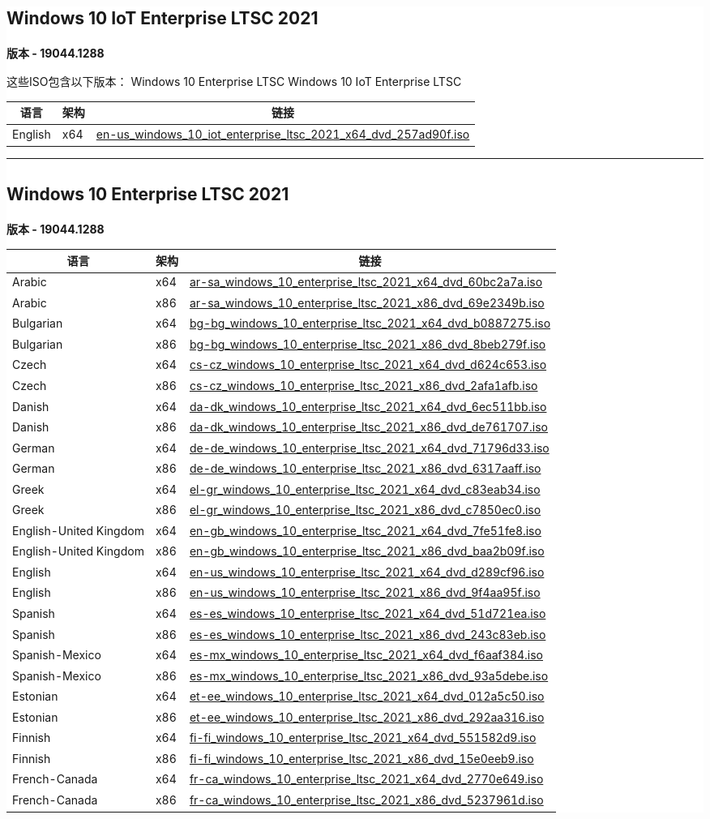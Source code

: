 ## Windows 10 IoT Enterprise LTSC 2021

**版本 - 19044.1288**

这些ISO包含以下版本：
Windows 10 Enterprise LTSC
Windows 10 IoT Enterprise LTSC

| 语言 | 架构 | 链接 |
| --- | --- | --- |
| English | x64 | [en-us\_windows\_10\_iot\_enterprise\_ltsc\_2021\_x64\_dvd\_257ad90f.iso](https://drive.massgrave.dev/en-us_windows_10_iot_enterprise_ltsc_2021_x64_dvd_257ad90f.iso) |

---

## Windows 10 Enterprise LTSC 2021

**版本 - 19044.1288**

| 语言 | 架构 | 链接 |
| --- | --- | --- |
| Arabic | x64 | [ar-sa\_windows\_10\_enterprise\_ltsc\_2021\_x64\_dvd\_60bc2a7a.iso](https://drive.massgrave.dev/ar-sa_windows_10_enterprise_ltsc_2021_x64_dvd_60bc2a7a.iso) |
| Arabic | x86 | [ar-sa\_windows\_10\_enterprise\_ltsc\_2021\_x86\_dvd\_69e2349b.iso](https://drive.massgrave.dev/ar-sa_windows_10_enterprise_ltsc_2021_x86_dvd_69e2349b.iso) |
| Bulgarian | x64 | [bg-bg\_windows\_10\_enterprise\_ltsc\_2021\_x64\_dvd\_b0887275.iso](https://drive.massgrave.dev/bg-bg_windows_10_enterprise_ltsc_2021_x64_dvd_b0887275.iso) |
| Bulgarian | x86 | [bg-bg\_windows\_10\_enterprise\_ltsc\_2021\_x86\_dvd\_8beb279f.iso](https://drive.massgrave.dev/bg-bg_windows_10_enterprise_ltsc_2021_x86_dvd_8beb279f.iso) |
| Czech | x64 | [cs-cz\_windows\_10\_enterprise\_ltsc\_2021\_x64\_dvd\_d624c653.iso](https://drive.massgrave.dev/cs-cz_windows_10_enterprise_ltsc_2021_x64_dvd_d624c653.iso) |
| Czech | x86 | [cs-cz\_windows\_10\_enterprise\_ltsc\_2021\_x86\_dvd\_2afa1afb.iso](https://drive.massgrave.dev/cs-cz_windows_10_enterprise_ltsc_2021_x86_dvd_2afa1afb.iso) |
| Danish | x64 | [da-dk\_windows\_10\_enterprise\_ltsc\_2021\_x64\_dvd\_6ec511bb.iso](https://drive.massgrave.dev/da-dk_windows_10_enterprise_ltsc_2021_x64_dvd_6ec511bb.iso) |
| Danish | x86 | [da-dk\_windows\_10\_enterprise\_ltsc\_2021\_x86\_dvd\_de761707.iso](https://drive.massgrave.dev/da-dk_windows_10_enterprise_ltsc_2021_x86_dvd_de761707.iso) |
| German | x64 | [de-de\_windows\_10\_enterprise\_ltsc\_2021\_x64\_dvd\_71796d33.iso](https://drive.massgrave.dev/de-de_windows_10_enterprise_ltsc_2021_x64_dvd_71796d33.iso) |
| German | x86 | [de-de\_windows\_10\_enterprise\_ltsc\_2021\_x86\_dvd\_6317aaff.iso](https://drive.massgrave.dev/de-de_windows_10_enterprise_ltsc_2021_x86_dvd_6317aaff.iso) |
| Greek | x64 | [el-gr\_windows\_10\_enterprise\_ltsc\_2021\_x64\_dvd\_c83eab34.iso](https://drive.massgrave.dev/el-gr_windows_10_enterprise_ltsc_2021_x64_dvd_c83eab34.iso) |
| Greek | x86 | [el-gr\_windows\_10\_enterprise\_ltsc\_2021\_x86\_dvd\_c7850ec0.iso](https://drive.massgrave.dev/el-gr_windows_10_enterprise_ltsc_2021_x86_dvd_c7850ec0.iso) |
| English-United Kingdom | x64 | [en-gb\_windows\_10\_enterprise\_ltsc\_2021\_x64\_dvd\_7fe51fe8.iso](https://drive.massgrave.dev/en-gb_windows_10_enterprise_ltsc_2021_x64_dvd_7fe51fe8.iso) |
| English-United Kingdom | x86 | [en-gb\_windows\_10\_enterprise\_ltsc\_2021\_x86\_dvd\_baa2b09f.iso](https://drive.massgrave.dev/en-gb_windows_10_enterprise_ltsc_2021_x86_dvd_baa2b09f.iso) |
| English | x64 | [en-us\_windows\_10\_enterprise\_ltsc\_2021\_x64\_dvd\_d289cf96.iso](https://drive.massgrave.dev/en-us_windows_10_enterprise_ltsc_2021_x64_dvd_d289cf96.iso) |
| English | x86 | [en-us\_windows\_10\_enterprise\_ltsc\_2021\_x86\_dvd\_9f4aa95f.iso](https://drive.massgrave.dev/en-us_windows_10_enterprise_ltsc_2021_x86_dvd_9f4aa95f.iso) |
| Spanish | x64 | [es-es\_windows\_10\_enterprise\_ltsc\_2021\_x64\_dvd\_51d721ea.iso](https://drive.massgrave.dev/es-es_windows_10_enterprise_ltsc_2021_x64_dvd_51d721ea.iso) |
| Spanish | x86 | [es-es\_windows\_10\_enterprise\_ltsc\_2021\_x86\_dvd\_243c83eb.iso](https://drive.massgrave.dev/es-es_windows_10_enterprise_ltsc_2021_x86_dvd_243c83eb.iso) |
| Spanish-Mexico | x64 | [es-mx\_windows\_10\_enterprise\_ltsc\_2021\_x64\_dvd\_f6aaf384.iso](https://drive.massgrave.dev/es-mx_windows_10_enterprise_ltsc_2021_x64_dvd_f6aaf384.iso) |
| Spanish-Mexico | x86 | [es-mx\_windows\_10\_enterprise\_ltsc\_2021\_x86\_dvd\_93a5debe.iso](https://drive.massgrave.dev/es-mx_windows_10_enterprise_ltsc_2021_x86_dvd_93a5debe.iso) |
| Estonian | x64 | [et-ee\_windows\_10\_enterprise\_ltsc\_2021\_x64\_dvd\_012a5c50.iso](https://drive.massgrave.dev/et-ee_windows_10_enterprise_ltsc_2021_x64_dvd_012a5c50.iso) |
| Estonian | x86 | [et-ee\_windows\_10\_enterprise\_ltsc\_2021\_x86\_dvd\_292aa316.iso](https://drive.massgrave.dev/et-ee_windows_10_enterprise_ltsc_2021_x86_dvd_292aa316.iso) |
| Finnish | x64 | [fi-fi\_windows\_10\_enterprise\_ltsc\_2021\_x64\_dvd\_551582d9.iso](https://drive.massgrave.dev/fi-fi_windows_10_enterprise_ltsc_2021_x64_dvd_551582d9.iso) |
| Finnish | x86 | [fi-fi\_windows\_10\_enterprise\_ltsc\_2021\_x86\_dvd\_15e0eeb9.iso](https://drive.massgrave.dev/fi-fi_windows_10_enterprise_ltsc_2021_x86_dvd_15e0eeb9.iso) |
| French-Canada | x64 | [fr-ca\_windows\_10\_enterprise\_ltsc\_2021\_x64\_dvd\_2770e649.iso](https://drive.massgrave.dev/fr-ca_windows_10_enterprise_ltsc_2021_x64_dvd_2770e649.iso) |
| French-Canada | x86 | [fr-ca\_windows\_10\_enterprise\_ltsc\_2021\_x86\_dvd\_5237961d.iso](https://drive.massgrave.dev/fr-ca_windows_10_enterprise_ltsc_2021_x86_dvd_5237961d.iso) |